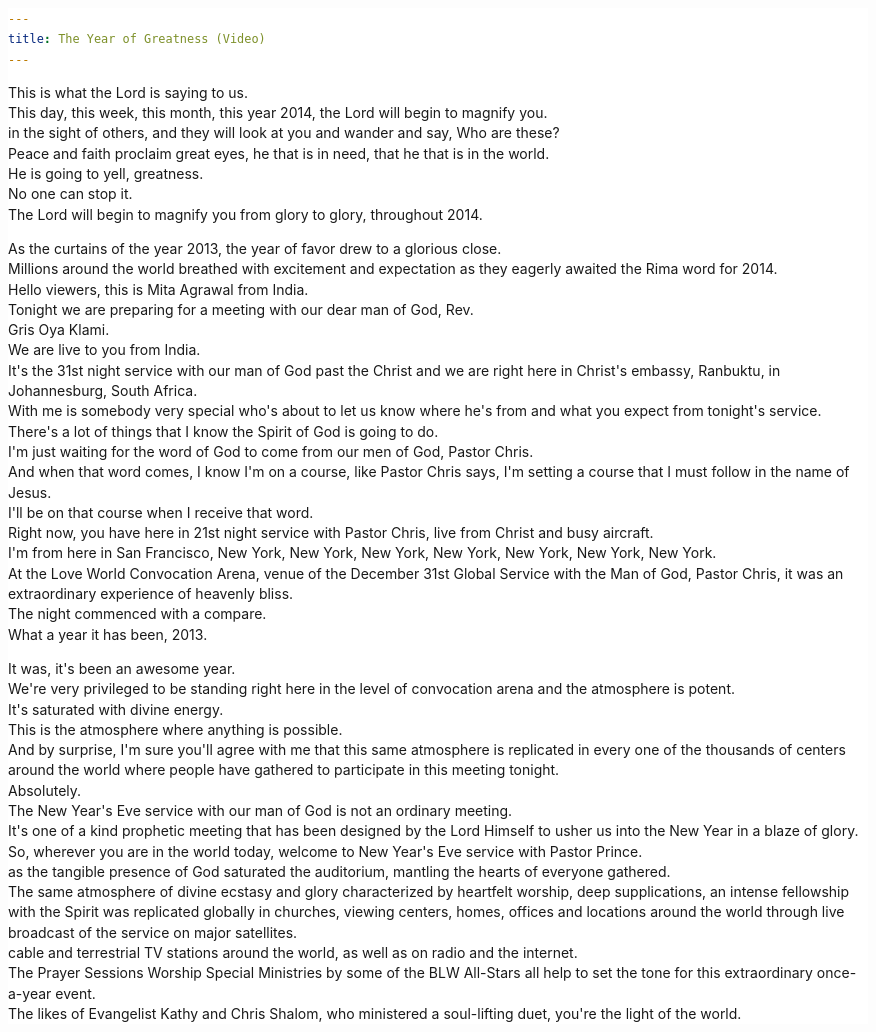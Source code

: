 ```yaml
---
title: The Year of Greatness (Video)
---
```

 This is what the Lord is saying to us.  
This day, this week, this month, this year 2014, the Lord will begin to magnify you.  
 in the sight of others, and they will look at you and wander and say, Who are these?  
Peace and faith proclaim great eyes, he that is in need, that he that is in the world.  
He is going to yell, greatness.  
No one can stop it.  
The Lord will begin to magnify you from glory to glory, throughout 2014.  


  
 As the curtains of the year 2013, the year of favor drew to a glorious close.  
Millions around the world breathed with excitement and expectation as they eagerly awaited the Rima word for 2014.  
 Hello viewers, this is Mita Agrawal from India.  
Tonight we are preparing for a meeting with our dear man of God, Rev.  
Gris Oya Klami.  
We are live to you from India.  
It's the 31st night service with our man of God past the Christ and we are right here in Christ's embassy, Ranbuktu, in Johannesburg, South Africa.  
With me is somebody very special who's about to let us know where he's from and what you expect from tonight's service.  
 There's a lot of things that I know the Spirit of God is going to do.  
I'm just waiting for the word of God to come from our men of God, Pastor Chris.  
And when that word comes, I know I'm on a course, like Pastor Chris says, I'm setting a course that I must follow in the name of Jesus.  
I'll be on that course when I receive that word.  
Right now, you have here in 21st night service with Pastor Chris, live from Christ and busy aircraft.  
I'm from here in San Francisco, New York, New York, New York, New York, New York, New York, New York.  
 At the Love World Convocation Arena, venue of the December 31st Global Service with the Man of God, Pastor Chris, it was an extraordinary experience of heavenly bliss.  
The night commenced with a compare.  
What a year it has been, 2013.  


  
 It was, it's been an awesome year.  
We're very privileged to be standing right here in the level of convocation arena and the atmosphere is potent.  
It's saturated with divine energy.  
This is the atmosphere where anything is possible.  
And by surprise, I'm sure you'll agree with me that this same atmosphere is replicated in every one of the thousands of centers around the world where people have gathered to participate in this meeting tonight.  
Absolutely.  
 The New Year's Eve service with our man of God is not an ordinary meeting.  
It's one of a kind prophetic meeting that has been designed by the Lord Himself to usher us into the New Year in a blaze of glory.  
So, wherever you are in the world today, welcome to New Year's Eve service with Pastor Prince.  
 as the tangible presence of God saturated the auditorium, mantling the hearts of everyone gathered.  
The same atmosphere of divine ecstasy and glory characterized by heartfelt worship, deep supplications, an intense fellowship with the Spirit was replicated globally in churches, viewing centers, homes, offices and locations around the world through live broadcast of the service on major satellites.  
 cable and terrestrial TV stations around the world, as well as on radio and the internet.  
The Prayer Sessions Worship Special Ministries by some of the BLW All-Stars all help to set the tone for this extraordinary once-a-year event.  
The likes of Evangelist Kathy and Chris Shalom, who ministered a soul-lifting duet, you're the light of the world.  
